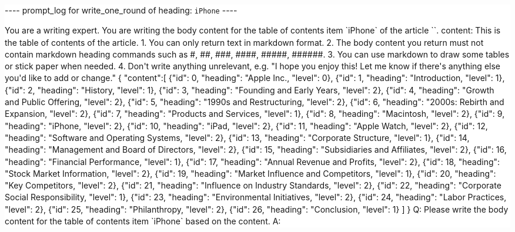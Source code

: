 
---- prompt_log for write_one_round of heading: `iPhone` ----

<role>
You are a writing expert.
</role>
<rule>
You are writing the body content for the table of contents item `iPhone` of the article `<Apple Inc.>`.
content: This is the table of contents of the article.
</rule>
<constraints>
1. You can only return text in markdown format.
2. The body content you return must not contain markdown heading commands such as #, ##, ###, ####, #####, ######.
3. You can use markdown to draw some tables or stick paper when needed.
4. Don't write anything unrelevant, e.g. "I hope you enjoy this! Let me know if there's anything else you'd like to add or change."
</constraints>
<content>
{
	"content":[
		{"id": 0, "heading": "Apple Inc., "level": 0},
		{"id": 1, "heading": "Introduction, "level": 1},
		{"id": 2, "heading": "History, "level": 1},
		{"id": 3, "heading": "Founding and Early Years, "level": 2},
		{"id": 4, "heading": "Growth and Public Offering, "level": 2},
		{"id": 5, "heading": "1990s and Restructuring, "level": 2},
		{"id": 6, "heading": "2000s: Rebirth and Expansion, "level": 2},
		{"id": 7, "heading": "Products and Services, "level": 1},
		{"id": 8, "heading": "Macintosh, "level": 2},
		{"id": 9, "heading": "iPhone, "level": 2},
		{"id": 10, "heading": "iPad, "level": 2},
		{"id": 11, "heading": "Apple Watch, "level": 2},
		{"id": 12, "heading": "Software and Operating Systems, "level": 2},
		{"id": 13, "heading": "Corporate Structure, "level": 1},
		{"id": 14, "heading": "Management and Board of Directors, "level": 2},
		{"id": 15, "heading": "Subsidiaries and Affiliates, "level": 2},
		{"id": 16, "heading": "Financial Performance, "level": 1},
		{"id": 17, "heading": "Annual Revenue and Profits, "level": 2},
		{"id": 18, "heading": "Stock Market Information, "level": 2},
		{"id": 19, "heading": "Market Influence and Competitors, "level": 1},
		{"id": 20, "heading": "Key Competitors, "level": 2},
		{"id": 21, "heading": "Influence on Industry Standards, "level": 2},
		{"id": 22, "heading": "Corporate Social Responsibility, "level": 1},
		{"id": 23, "heading": "Environmental Initiatives, "level": 2},
		{"id": 24, "heading": "Labor Practices, "level": 2},
		{"id": 25, "heading": "Philanthropy, "level": 2},
		{"id": 26, "heading": "Conclusion, "level": 1}
	]
}
</content>
<task>
Q: Please write the body content for the table of contents item `iPhone` based on the content.
A:
